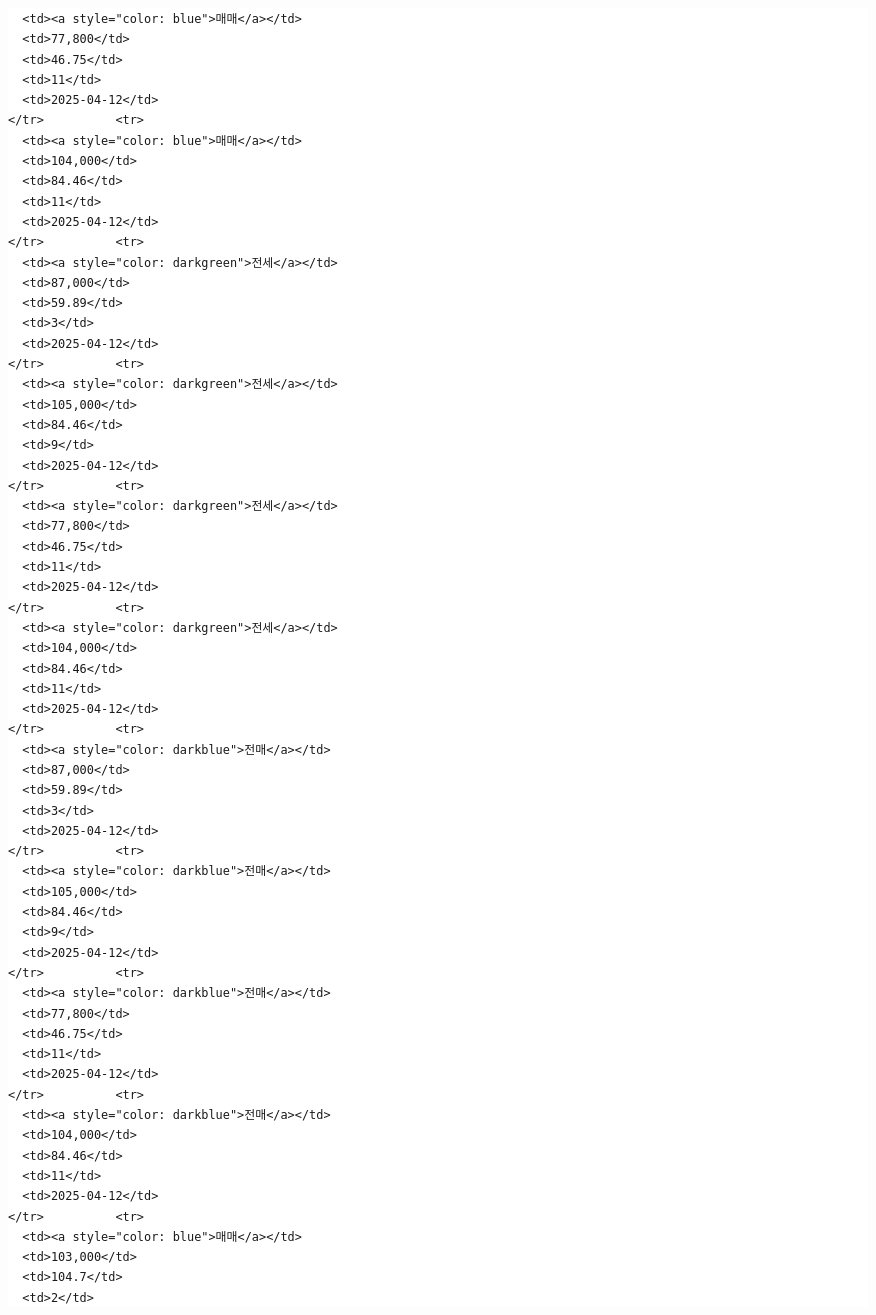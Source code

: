       <td><a style="color: blue">매매</a></td>
      <td>77,800</td>
      <td>46.75</td>
      <td>11</td>
      <td>2025-04-12</td>
    </tr>          <tr>
      <td><a style="color: blue">매매</a></td>
      <td>104,000</td>
      <td>84.46</td>
      <td>11</td>
      <td>2025-04-12</td>
    </tr>          <tr>
      <td><a style="color: darkgreen">전세</a></td>
      <td>87,000</td>
      <td>59.89</td>
      <td>3</td>
      <td>2025-04-12</td>
    </tr>          <tr>
      <td><a style="color: darkgreen">전세</a></td>
      <td>105,000</td>
      <td>84.46</td>
      <td>9</td>
      <td>2025-04-12</td>
    </tr>          <tr>
      <td><a style="color: darkgreen">전세</a></td>
      <td>77,800</td>
      <td>46.75</td>
      <td>11</td>
      <td>2025-04-12</td>
    </tr>          <tr>
      <td><a style="color: darkgreen">전세</a></td>
      <td>104,000</td>
      <td>84.46</td>
      <td>11</td>
      <td>2025-04-12</td>
    </tr>          <tr>
      <td><a style="color: darkblue">전매</a></td>
      <td>87,000</td>
      <td>59.89</td>
      <td>3</td>
      <td>2025-04-12</td>
    </tr>          <tr>
      <td><a style="color: darkblue">전매</a></td>
      <td>105,000</td>
      <td>84.46</td>
      <td>9</td>
      <td>2025-04-12</td>
    </tr>          <tr>
      <td><a style="color: darkblue">전매</a></td>
      <td>77,800</td>
      <td>46.75</td>
      <td>11</td>
      <td>2025-04-12</td>
    </tr>          <tr>
      <td><a style="color: darkblue">전매</a></td>
      <td>104,000</td>
      <td>84.46</td>
      <td>11</td>
      <td>2025-04-12</td>
    </tr>          <tr>
      <td><a style="color: blue">매매</a></td>
      <td>103,000</td>
      <td>104.7</td>
      <td>2</td>